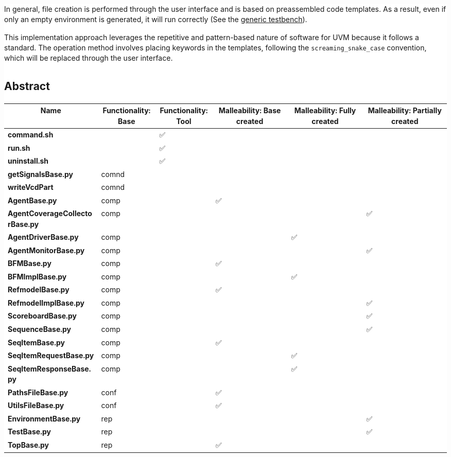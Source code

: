 In general, file creation is performed through the user interface and
is based on preassembled code templates. As a result, even if only an empty environment
is generated, it will run correctly (See the [generic testbench](https://github.com/ManBenit/uvmenv/blob/main/docs/generic_tb.md)).

This implementation approach leverages the repetitive and pattern-based nature of
software for UVM because it follows a standard.
The operation method involves placing keywords in the templates, following the `screaming_snake_case` convention,
which will be replaced through the user interface.



## Abstract
| **Name**                     | **Functionality: Base**  | **Functionality: Tool**  | **Malleability: Base created**   | **Malleability: Fully created**  | **Malleability: Partially created**  |
|------------------------------|--------------------------|--------------------------|----------------------------------|----------------------------------|--------------------------------------|
| **command.sh**               |                          | ✅                       |                                  |                                  |                                      |
| **run.sh**                   |                          | ✅                       |                                  |                                  |                                      |
| **uninstall.sh**             |                          | ✅                       |                                  |                                  |                                      |
| **getSignalsBase.py**        | comnd                    |                          |                                  |                                  |                                      |
| **writeVcdPart**             | comnd                    |                          |                                  |                                  |                                      |
| **AgentBase.py**             | comp                     |                          | ✅                               |                                  |                                      |
| **AgentCoverageCollectorBase.py** | comp                |                          |                                  |                                  | ✅                                   |
| **AgentDriverBase.py**       | comp                     |                          |                                  | ✅                               |                                      |
| **AgentMonitorBase.py**      | comp                     |                          |                                  |                                  | ✅                                   |
| **BFMBase.py**               | comp                     |                          | ✅                               |                                  |                                      |
| **BFMImplBase.py**           | comp                     |                          |                                  | ✅                               |                                      |
| **RefmodelBase.py**          | comp                     |                          | ✅                               |                                  |                                      |
| **RefmodelImplBase.py**      | comp                     |                          |                                  |                                  | ✅                                   |
| **ScoreboardBase.py**        | comp                     |                          |                                  |                                  | ✅                                   |
| **SequenceBase.py**          | comp                     |                          |                                  |                                  | ✅                                   |
| **SeqItemBase.py**           | comp                     |                          | ✅                               |                                  |                                      |
| **SeqItemRequestBase.py**    | comp                     |                          |                                  | ✅                               |                                      |
| **SeqItemResponseBase.py**   | comp                     |                          |                                  | ✅                               |                                      |
| **PathsFileBase.py**         | conf                     |                          | ✅                               |                                  |                                      |
| **UtilsFileBase.py**         | conf                     |                          | ✅                               |                                  |                                      |
| **EnvironmentBase.py**       | rep                      |                          |                                  |                                  | ✅                                   |
| **TestBase.py**              | rep                      |                          |                                  |                                  | ✅                                   |
| **TopBase.py**               | rep                      |                          | ✅                               |                                  |                                      |

